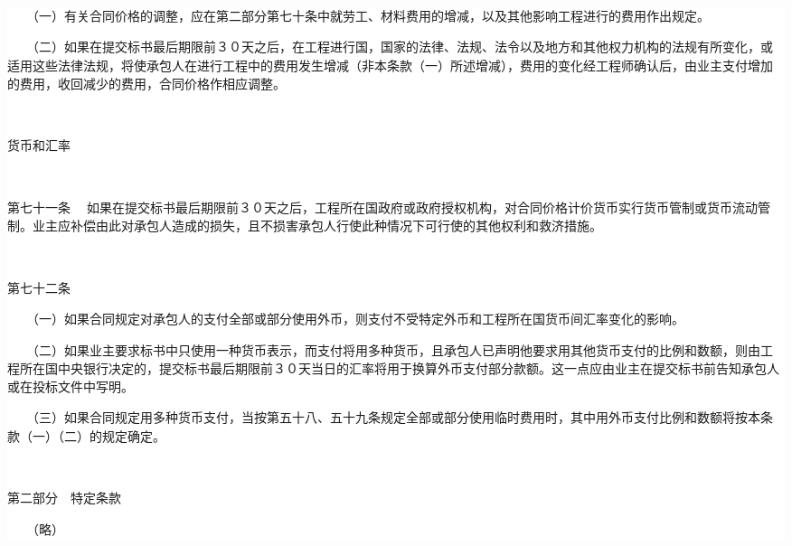 　　（一）有关合同价格的调整，应在第二部分第七十条中就劳工、材料费用的增减，以及其他影响工程进行的费用作出规定。

　　（二）如果在提交标书最后期限前３０天之后，在工程进行国，国家的法律、法规、法令以及地方和其他权力机构的法规有所变化，或适用这些法律法规，将使承包人在进行工程中的费用发生增减（非本条款（一）所述增减），费用的变化经工程师确认后，由业主支付增加的费用，收回减少的费用，合同价格作相应调整。

　　


 货币和汇率



　　

第七十一条
　如果在提交标书最后期限前３０天之后，工程所在国政府或政府授权机构，对合同价格计价货币实行货币管制或货币流动管制。业主应补偿由此对承包人造成的损失，且不损害承包人行使此种情况下可行使的其他权利和救济措施。

　　

第七十二条
　

　　（一）如果合同规定对承包人的支付全部或部分使用外币，则支付不受特定外币和工程所在国货币间汇率变化的影响。

　　（二）如果业主要求标书中只使用一种货币表示，而支付将用多种货币，且承包人已声明他要求用其他货币支付的比例和数额，则由工程所在国中央银行决定的，提交标书最后期限前３０天当日的汇率将用于换算外币支付部分款额。这一点应由业主在提交标书前告知承包人或在投标文件中写明。

　　（三）如果合同规定用多种货币支付，当按第五十八、五十九条规定全部或部分使用临时费用时，其中用外币支付比例和数额将按本条款（一）（二）的规定确定。

　　


 第二部分　特定条款



　　（略）
